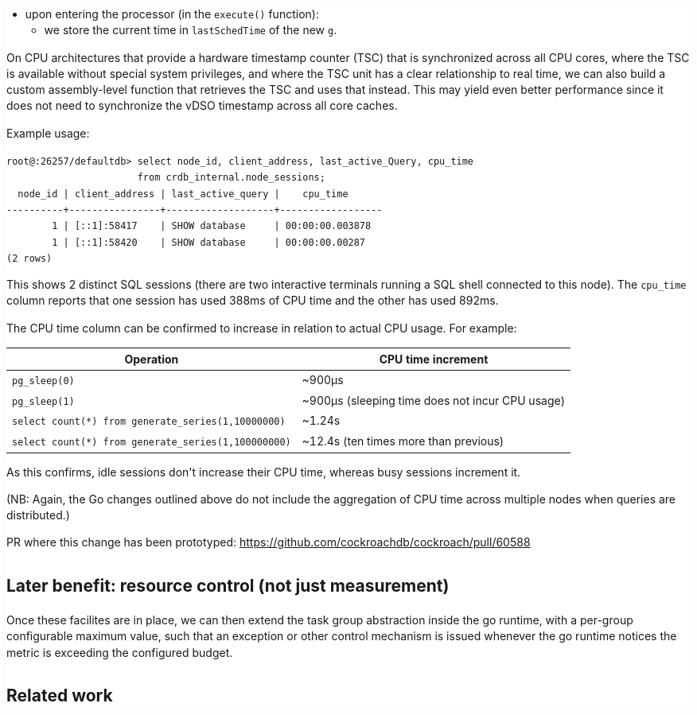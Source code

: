 - upon entering the processor (in the `execute()` function):
  - we store the current time in `lastSchedTime` of the new `g`.

On CPU architectures that provide a hardware timestamp counter (TSC)
that is synchronized across all CPU cores, where the TSC is available
without special system privileges, and where the TSC unit has a clear
relationship to real time, we can also build a custom assembly-level
function that retrieves the TSC and uses that instead. This may yield
even better performance since it does not need to synchronize the vDSO
timestamp across all core caches.

Example usage:

```
root@:26257/defaultdb> select node_id, client_address, last_active_Query, cpu_time
                       from crdb_internal.node_sessions;
  node_id | client_address | last_active_query |    cpu_time
----------+----------------+-------------------+------------------
        1 | [::1]:58417    | SHOW database     | 00:00:00.003878
        1 | [::1]:58420    | SHOW database     | 00:00:00.00287
(2 rows)
```

This shows 2 distinct SQL sessions (there are two interactive terminals
running a SQL shell connected to this node). The `cpu_time` column
reports that one session has used 388ms of CPU time and the other has used 892ms.

The CPU time column can be confirmed to increase in relation to
actual CPU usage. For example:

| Operation                                           | CPU time increment                              |
|-----------------------------------------------------|-------------------------------------------------|
| `pg_sleep(0)`                                       | ~900µs                                          |
| `pg_sleep(1)`                                       | ~900µs (sleeping time does not incur CPU usage) |
| `select count(*) from generate_series(1,10000000)`  | ~1.24s                                          |
| `select count(*) from generate_series(1,100000000)` | ~12.4s  (ten times more than previous)          |

As this confirms, idle sessions don't increase their CPU time, whereas busy sessions increment it.

(NB: Again, the Go changes outlined above do not include the aggregation of
CPU time across multiple nodes when queries are distributed.)

PR where this change has been prototyped: https://github.com/cockroachdb/cockroach/pull/60588


## Later benefit: resource control (not just measurement)

Once these facilites are in place, we can then extend the task group
abstraction inside the go runtime, with a per-group configurable
maximum value, such that an exception or other control mechanism is
issued whenever the go runtime notices the metric is exceeding the
configured budget.

## Related work
